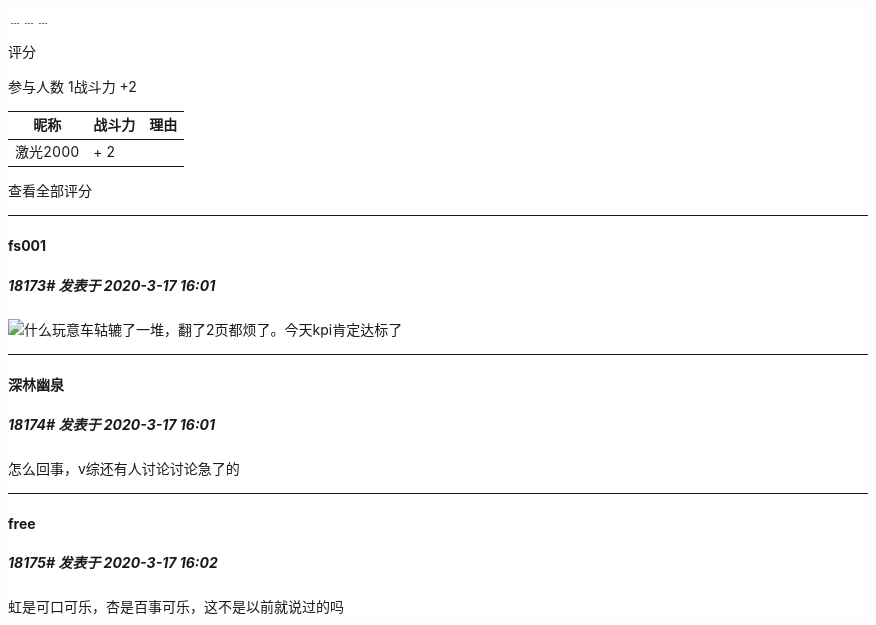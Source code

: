 

﹍﹍﹍

评分





 参与人数 1战斗力 +2

|昵称|战斗力|理由|
|----|---|---|
| 激光2000| + 2||



查看全部评分






-----

####  fs001  
##### 18173#       发表于 2020-3-17 16:01



<img src="https://static.saraba1st.com/image/smiley/face2017/166.png" referrerpolicy="no-referrer">什么玩意车轱辘了一堆，翻了2页都烦了。今天kpi肯定达标了







-----

####  深林幽泉  
##### 18174#       发表于 2020-3-17 16:01




怎么回事，v综还有人讨论讨论急了的







-----

####  free  
##### 18175#       发表于 2020-3-17 16:02




虹是可口可乐，杏是百事可乐，这不是以前就说过的吗




